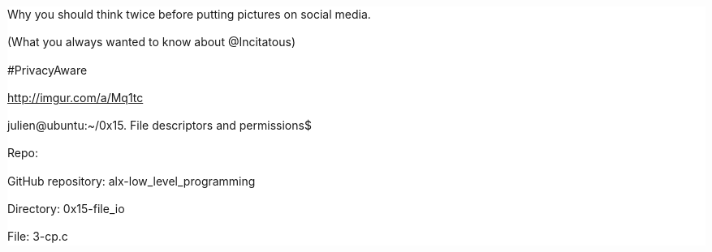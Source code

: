 Why you should think twice before putting pictures on social media.

(What you always wanted to know about @Incitatous)

#PrivacyAware

http://imgur.com/a/Mq1tc

julien@ubuntu:~/0x15. File descriptors and permissions$ 

Repo:



GitHub repository: alx-low_level_programming

Directory: 0x15-file_io

File: 3-cp.c
